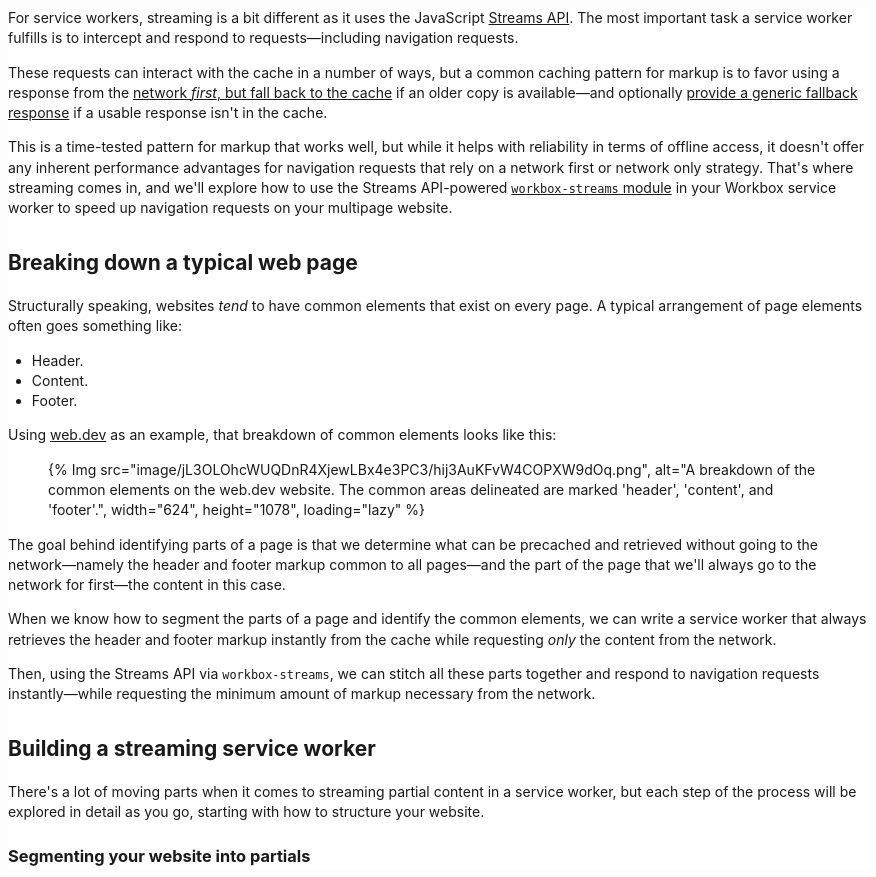 For service workers, streaming is a bit different as it uses the JavaScript [Streams API](https://developer.mozilla.org/docs/Web/API/Streams_API). The most important task a service worker fulfills is to intercept and respond to requests&mdash;including navigation requests.

These requests can interact with the cache in a number of ways, but a common caching pattern for markup is to favor using a response from the [network _first_, but fall back to the cache](/docs/workbox/caching-strategies-overview/#network-first-falling-back-to-cache) if an older copy is available&mdash;and optionally [provide a generic fallback response](/docs/workbox/managing-fallback-responses/) if a usable response isn't in the cache.

This is a time-tested pattern for markup that works well, but while it helps with reliability in terms of offline access, it doesn't offer any inherent performance advantages for navigation requests that rely on a network first or network only strategy. That's where streaming comes in, and we'll explore how to use the Streams API-powered [`workbox-streams` module](/docs/workbox/reference/workbox-streams/) in your Workbox service worker to speed up navigation requests on your multipage website.

## Breaking down a typical web page

Structurally speaking, websites _tend_ to have common elements that exist on every page. A typical arrangement of page elements often goes something like:

- Header.
- Content.
- Footer.

Using [web.dev](https://web.dev/) as an example, that breakdown of common elements looks like this:

<figure>
  {% Img src="image/jL3OLOhcWUQDnR4XjewLBx4e3PC3/hij3AuKFvW4COPXW9dOq.png", alt="A breakdown of the common elements on the web.dev website. The common areas delineated are marked 'header', 'content', and 'footer'.", width="624", height="1078", loading="lazy" %}
</figure>

The goal behind identifying parts of a page is that we determine what can be precached and retrieved without going to the network&mdash;namely the header and footer markup common to all pages&mdash;and the part of the page that we'll always go to the network for first&mdash;the content in this case.

When we know how to segment the parts of a page and identify the common elements, we can write a service worker that always retrieves the header and footer markup instantly from the cache while requesting _only_ the content from the network.

Then, using the Streams API via `workbox-streams`, we can stitch all these parts together and respond to navigation requests instantly&mdash;while requesting the minimum amount of markup necessary from the network.

## Building a streaming service worker

There's a lot of moving parts when it comes to streaming partial content in a service worker, but each step of the process will be explored in detail as you go, starting with how to structure your website.

### Segmenting your website into partials
